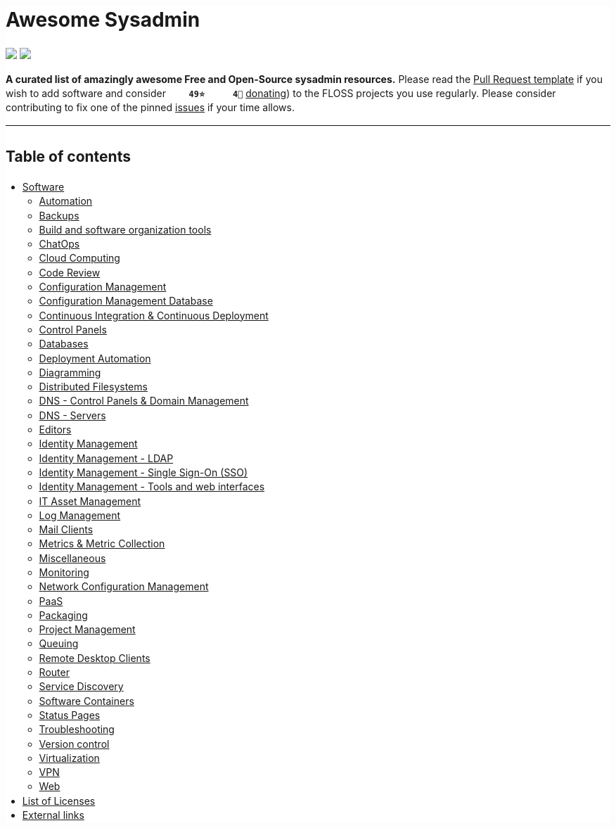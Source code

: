 # Awesome Sysadmin

[![](https://cdn.rawgit.com/sindresorhus/awesome/d7305f38d29fed78fa85652e3a63e154dd8e8829/media/badge.svg)](https://github.com/sindresorhus/awesome)
[![](https://github.com/correia-jpv/fucking-awesome-sysadmin/actions/workflows/ci.yml/badge.svg)](https://github.com/correia-jpv/fucking-awesome-sysadmin/issues/416)

**A curated list of amazingly awesome Free and Open-Source sysadmin resources.** Please read the [Pull Request template](./.github/PULL_REQUEST_TEMPLATE.md) if you wish to add software and consider <b><code>&nbsp;&nbsp;&nbsp;&nbsp;49⭐</code></b> <b><code>&nbsp;&nbsp;&nbsp;&nbsp;&nbsp;4🍴</code></b> [donating](https://github.com/n1trux/awesome-donations)) to the FLOSS projects you use regularly. Please consider contributing to fix one of the pinned [issues](https://github.com/correia-jpv/fucking-awesome-sysadmin/issues) if your time allows.

--------------------

## Table of contents

- [Software](#software)
  - [Automation](#automation)
  - [Backups](#backups)
  - [Build and software organization tools](#build-and-software-organization-tools)
  - [ChatOps](#chatops)
  - [Cloud Computing](#cloud-computing)
  - [Code Review](#code-review)
  - [Configuration Management](#configuration-management)
  - [Configuration Management Database](#configuration-management-database)
  - [Continuous Integration & Continuous Deployment](#continuous-integration--continuous-deployment)
  - [Control Panels](#control-panels)
  - [Databases](#databases)
  - [Deployment Automation](#deployment-automation)
  - [Diagramming](#diagramming)
  - [Distributed Filesystems](#distributed-filesystems)
  - [DNS - Control Panels & Domain Management](#dns---control-panels--domain-management)
  - [DNS - Servers](#dns---servers)
  - [Editors](#editors)
  - [Identity Management](#identity-management)
  - [Identity Management - LDAP](#identity-management---ldap)
  - [Identity Management - Single Sign-On (SSO)](#identity-management---single-sign-on-sso)
  - [Identity Management - Tools and web interfaces](#identity-management---tools-and-web-interfaces)
  - [IT Asset Management](#it-asset-management)
  - [Log Management](#log-management)
  - [Mail Clients](#mail-clients)
  - [Metrics & Metric Collection](#metrics--metric-collection)
  - [Miscellaneous](#miscellaneous)
  - [Monitoring](#monitoring)
  - [Network Configuration Management](#network-configuration-management)
  - [PaaS](#paas)
  - [Packaging](#packaging)
  - [Project Management](#project-management)
  - [Queuing](#queuing)
  - [Remote Desktop Clients](#remote-desktop-clients)
  - [Router](#router)
  - [Service Discovery](#service-discovery)
  - [Software Containers](#software-containers)
  - [Status Pages](#status-pages)
  - [Troubleshooting](#troubleshooting)
  - [Version control](#version-control)
  - [Virtualization](#virtualization)
  - [VPN](#vpn)
  - [Web](#web)
- [List of Licenses](#list-of-licenses)
- [External links](#external-links)